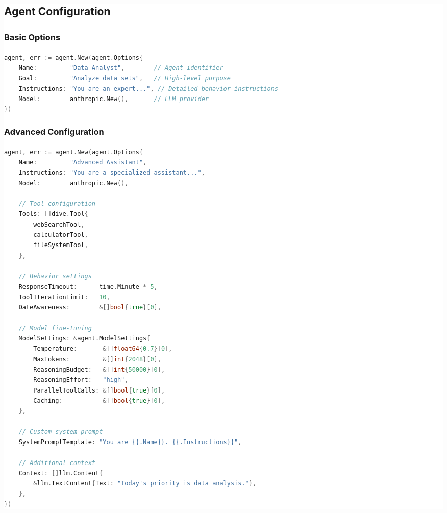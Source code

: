 ## Agent Configuration

### Basic Options

```go
agent, err := agent.New(agent.Options{
    Name:         "Data Analyst",        // Agent identifier
    Goal:         "Analyze data sets",   // High-level purpose
    Instructions: "You are an expert...", // Detailed behavior instructions
    Model:        anthropic.New(),       // LLM provider
})
```

### Advanced Configuration

```go
agent, err := agent.New(agent.Options{
    Name:         "Advanced Assistant",
    Instructions: "You are a specialized assistant...",
    Model:        anthropic.New(),
    
    // Tool configuration
    Tools: []dive.Tool{
        webSearchTool,
        calculatorTool,
        fileSystemTool,
    },
    
    // Behavior settings
    ResponseTimeout:      time.Minute * 5,
    ToolIterationLimit:   10,
    DateAwareness:        &[]bool{true}[0],
    
    // Model fine-tuning
    ModelSettings: &agent.ModelSettings{
        Temperature:       &[]float64{0.7}[0],
        MaxTokens:         &[]int{2048}[0],
        ReasoningBudget:   &[]int{50000}[0],
        ReasoningEffort:   "high",
        ParallelToolCalls: &[]bool{true}[0],
        Caching:           &[]bool{true}[0],
    },
    
    // Custom system prompt
    SystemPromptTemplate: "You are {{.Name}}. {{.Instructions}}",
    
    // Additional context
    Context: []llm.Content{
        &llm.TextContent{Text: "Today's priority is data analysis."},
    },
})
```
